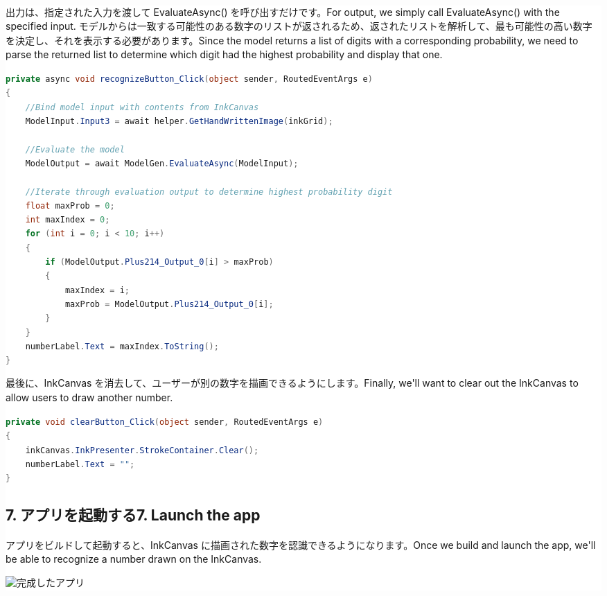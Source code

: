 <span data-ttu-id="12595-168">出力は、指定された入力を渡して EvaluateAsync() を呼び出すだけです。</span><span class="sxs-lookup"><span data-stu-id="12595-168">For output, we simply call EvaluateAsync() with the specified input.</span></span> <span data-ttu-id="12595-169">モデルからは一致する可能性のある数字のリストが返されるため、返されたリストを解析して、最も可能性の高い数字を決定し、それを表示する必要があります。</span><span class="sxs-lookup"><span data-stu-id="12595-169">Since the model returns a list of digits with a corresponding probability, we need to parse the returned list to determine which digit had the highest probability and display that one.</span></span>

```csharp
private async void recognizeButton_Click(object sender, RoutedEventArgs e)
{
    //Bind model input with contents from InkCanvas
    ModelInput.Input3 = await helper.GetHandWrittenImage(inkGrid);
    
    //Evaluate the model
    ModelOutput = await ModelGen.EvaluateAsync(ModelInput);
            
    //Iterate through evaluation output to determine highest probability digit
    float maxProb = 0;
    int maxIndex = 0;
    for (int i = 0; i < 10; i++)
    {
        if (ModelOutput.Plus214_Output_0[i] > maxProb)
        {
            maxIndex = i;
            maxProb = ModelOutput.Plus214_Output_0[i];
        }
    }
    numberLabel.Text = maxIndex.ToString();
}
```

<span data-ttu-id="12595-170">最後に、InkCanvas を消去して、ユーザーが別の数字を描画できるようにします。</span><span class="sxs-lookup"><span data-stu-id="12595-170">Finally, we'll want to clear out the InkCanvas to allow users to draw another number.</span></span>

```csharp
private void clearButton_Click(object sender, RoutedEventArgs e)
{
    inkCanvas.InkPresenter.StrokeContainer.Clear();
    numberLabel.Text = "";
}
```

## <a name="7-launch-the-app"></a><span data-ttu-id="12595-171">7. アプリを起動する</span><span class="sxs-lookup"><span data-stu-id="12595-171">7. Launch the app</span></span>

<span data-ttu-id="12595-172">アプリをビルドして起動すると、InkCanvas に描画された数字を認識できるようになります。</span><span class="sxs-lookup"><span data-stu-id="12595-172">Once we build and launch the app, we'll be able to recognize a number drawn on the InkCanvas.</span></span>

![完成したアプリ](images/get-started4.png)
